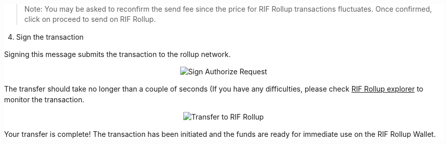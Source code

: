 > Note: You may be asked to reconfirm the send fee since the price for RIF Rollup transactions fluctuates. Once confirmed, click on proceed to send on RIF Rollup. 

4. Sign the transaction

Signing this message submits the transaction to the rollup network.

<center><img src="/assets/img/rif-rollup/17-sign-l2-transfer-tx.png"  title="Sign Authorize Request" width="70%"/>
</center>

The transfer should take no longer than a couple of seconds (If you have any difficulties, please check [RIF Rollup explorer](https://explorer.testnet.rollup.rif.technology/) to monitor the transaction.

<center><img src="/assets/img/rif-rollup/18-transfer-l2-tx-successful.png"  title="Transfer to RIF Rollup" width="70%"/>
</center>

Your transfer is complete! The transaction has been initiated and the funds are ready for immediate use on the RIF Rollup Wallet.